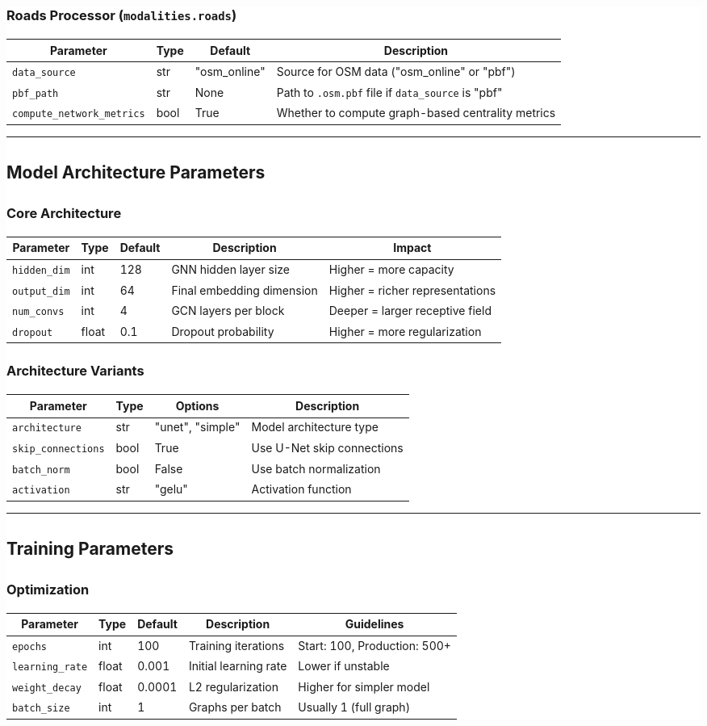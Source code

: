 ### Roads Processor (`modalities.roads`)
| Parameter | Type | Default | Description |
|-----------|------|---------|-------------|
| `data_source` | str | "osm_online"| Source for OSM data ("osm_online" or "pbf") |
| `pbf_path` | str | None | Path to `.osm.pbf` file if `data_source` is "pbf" |
| `compute_network_metrics`| bool | True | Whether to compute graph-based centrality metrics |

---

## Model Architecture Parameters

### Core Architecture
| Parameter | Type | Default | Description | Impact |
|-----------|------|---------|-------------|--------|
| `hidden_dim` | int | 128 | GNN hidden layer size | Higher = more capacity |
| `output_dim` | int | 64 | Final embedding dimension | Higher = richer representations |
| `num_convs` | int | 4 | GCN layers per block | Deeper = larger receptive field |
| `dropout` | float | 0.1 | Dropout probability | Higher = more regularization |

### Architecture Variants
| Parameter | Type | Options | Description |
|-----------|------|---------|-------------|
| `architecture` | str | "unet", "simple" | Model architecture type |
| `skip_connections` | bool | True | Use U-Net skip connections |
| `batch_norm` | bool | False | Use batch normalization |
| `activation` | str | "gelu" | Activation function |

---

## Training Parameters

### Optimization
| Parameter | Type | Default | Description | Guidelines |
|-----------|------|---------|-------------|------------|
| `epochs` | int | 100 | Training iterations | Start: 100, Production: 500+ |
| `learning_rate` | float | 0.001 | Initial learning rate | Lower if unstable |
| `weight_decay` | float | 0.0001 | L2 regularization | Higher for simpler model |
| `batch_size` | int | 1 | Graphs per batch | Usually 1 (full graph) |
